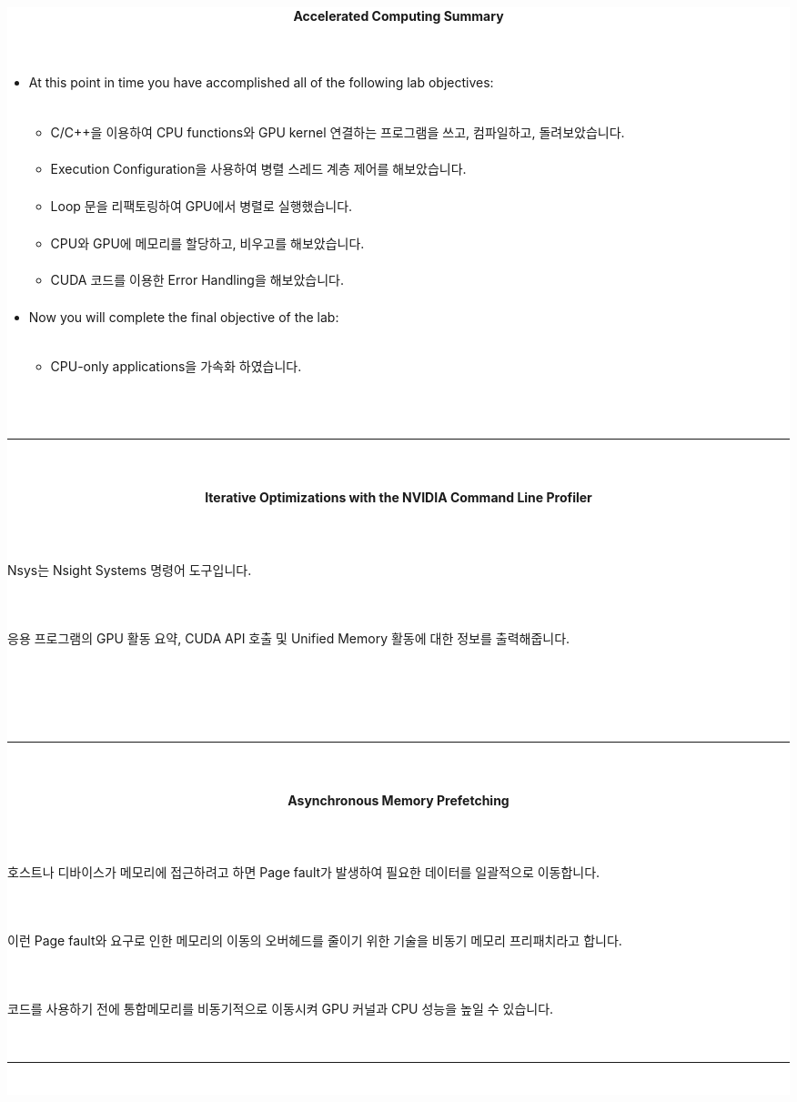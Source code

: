<center>
<h4>Accelerated Computing Summary</h4>
</center>
<div style="text-align: left">
<br />

<ul>
<li>At this point in time you have accomplished all of the following lab objectives:</li><br />
	<ul>
	<li>C/C++을 이용하여 CPU functions와 GPU kernel 연결하는 프로그램을 쓰고, 컴파일하고, 돌려보았습니다.</li><br />
	<li>Execution Configuration을 사용하여 병렬 스레드 계층 제어를 해보았습니다.</li><br />
	<li>Loop 문을 리팩토링하여 GPU에서 병렬로 실행했습니다.</li><br />
	<li>CPU와 GPU에 메모리를 할당하고, 비우고를 해보았습니다.</li><br />
	<li>CUDA 코드를 이용한 Error Handling을 해보았습니다.</li><br />
	</ul>
	
<li>Now you will complete the final objective of the lab:</li><br />
	<ul>
	<li>CPU-only applications을 가속화 하였습니다.</li><br />
	</ul>
</ul>
</div>
<br />
<hr />
<br />

<center>
<h4>Iterative Optimizations with the NVIDIA Command Line Profiler</h4>
</center>
<div style="text-align: left">
<br /><br />Nsys는 Nsight Systems 명령어 도구입니다. 

<br /><br />응용 프로그램의 GPU 활동 요약, CUDA API 호출 및 Unified Memory 활동에 대한 정보를 출력해줍니다.

<br /><amp-img src="{{ site.baseurl }}assets/DLI_CUDA/Review/4.png" width="656" height="800" layout="responsive" alt="" class="mb3"></amp-img>
<br /><amp-img src="{{ site.baseurl }}assets/DLI_CUDA/Review/5.png" width="656" height="400" layout="responsive" alt="" class="mb3"></amp-img>
</div>
<br />
<hr />
<br />

<center>
<h4>Asynchronous Memory Prefetching</h4>
</center>
<div style="text-align: left">

<br /><br />호스트나 디바이스가 메모리에 접근하려고 하면 Page fault가 발생하여 필요한 데이터를 일괄적으로 이동합니다. 

<br /><br />이런 Page fault와 요구로 인한 메모리의 이동의 오버헤드를 줄이기 위한 기술을 비동기 메모리 프리패치라고 합니다. 

<br /><br />코드를 사용하기 전에 통합메모리를 비동기적으로 이동시켜 GPU 커널과 CPU 성능을 높일 수 있습니다.
</div>
<br />
<hr />
<br />
